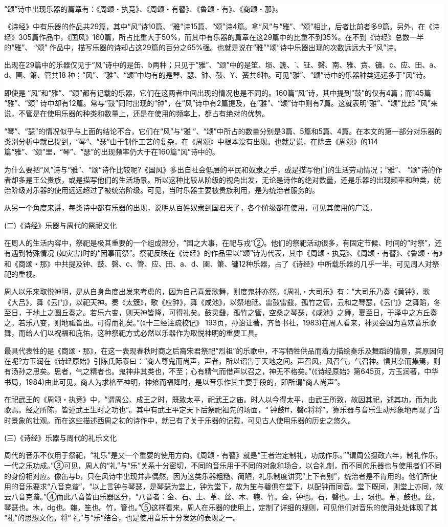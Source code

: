 

“颂”诗中出现乐器的篇章有：《周颂・执竞》、《周颂・有瞽》、《鲁颂・有》、《商颂・那》。



《诗经》中有乐器的作品共29篇，其中“风”诗10篇、“雅”诗15篇、“颂”诗4篇。拿“风”与“雅”、“颂”相比，后者比前者多9篇。另外，在《诗经》305篇作品中，《国风》160篇，所占比重大于50%，而其中有乐器的篇章在这29篇中的比重不到35%。在不到《诗经》总数一半的“雅”、 “颂” 作品中，描写乐器的诗却占这29篇的百分之65%强。也就是说在“雅”“颂”诗中乐器出现的次数远远大于“风”诗。



出现在29篇中的乐器仅见于“风”诗中的是缶、b两种；只见于“雅”、“颂”中的是笙、埙、篪、`、钲、磬、南、雅、贲、镛、c、应、田、a、d、圉、箫、管共18 种；“风”、“雅”、“颂”中均有的是琴、瑟、钟、鼓、Y、簧共6种。可见“雅”、“颂”诗中的乐器种类远远多于“风”诗。



即使是 “风”和“雅”、“颂”都有记载的乐器，它们在这两者中间出现的情况也是不同的。160篇“风”诗，其中提到“鼓”的仅有4篇；而145篇 “雅”、“颂” 诗中却有12篇。常与“鼓”同时出现的“钟”，在“风”诗中有2篇提及，在“雅”、“颂”诗中则有7篇。这就表明“雅”、“颂”比起 “风”来说，不管是在使用乐器的种类和数量上，还是在使用的频率上，都占有绝对的优势。



“琴”、“瑟”的情况似乎与上面的结论不合，它们在“风”与“雅 ”、“颂”中所占的数量分别是3篇、5篇和5篇、4篇。在本文的第一部分对乐器的类别分析中就已提到，“琴”、“瑟”由于制作工艺的复杂，在《周颂》中根本没有出现。也就是说，在除去《周颂》的114篇“雅”、“颂”里，“琴”、“瑟”的出现频率仍大于在160篇“风”诗中的。



为什么要把“风”诗与“雅”、“颂”诗作比较呢?《国风》多出自社会低层的平民和奴隶之手，或是描写他们的生活劳动情况；“雅”、 “颂”诗的作者却多是王公贵族，或是描写他们的生活场景。所以这种比较从阶级的视角出发，无论是诗作的绝对数量，还是乐器的出现频率和种类，统治阶级对乐器的使用远远超过了被统治阶级。可见，当时乐器主要被贵族利用，是为统治者服务的。



从另一个角度来讲，每类诗中都有乐器的出现，说明从百姓奴隶到国君天子，各个阶级都在使用，可见其使用的广泛。



(二)《诗经》乐器与周代的祭祀文化



在周人的生活内容中，祭祀是极其重要的一个组成部分，“国之大事，在祀与戎”②。他们的祭祀活动很多，有固定节候、时间的“时祭”，还有遇到特殊情况 (如灾害)时的“因事而祭”。祭祀反映在《诗经》的作品里以“颂”诗为代表，其中《周颂・执竞》、《周颂・有瞽》、《鲁颂・有》和《商颂・那》中共提及钟、鼓、磬、c、管、应、田、a、d、圉、箫、镛12种乐器，占了《诗经》中所载乐器的几乎一半，可见周人对祭祀的重视。



周人以乐来取悦神明，是从自身角度出发来考虑的，因为自己喜爱歌舞，则度鬼神亦然。《周礼・大司乐》有：“大司乐乃奏《黄钟》，歌《大吕》，舞《云门》，以祀天神。奏《太簇》，歌《应钟》，舞《咸池》，以祭地祗。雷鼓雷鼗，孤竹之管，云和之琴瑟，《云门》之舞蹈，冬至日，于地上之圆丘奏之。若乐六变，则天神皆降，可得礼矣。鼓灵鼗，孤竹之管，空桑之琴瑟，《咸池》之舞，夏至日，于泽中之方丘奏之。若乐八变，则地祗皆出。可得而礼矣。”(《十三经注疏校记》 193页，孙诒让著，齐鲁书社，1983)在周人看来，神灵会因为喜欢音乐歌舞，而给人们以祝福和庇佑，这种祭祀方式必然以乐器作为取悦神明的重要工具。



最具代表性的是《商颂・那》，在这一表现春秋时商之后裔宋君祭祀“烈祖”的乐歌中，不写牺牲供品而着力描绘奏乐及舞蹈的情景，其原因何在呢?方玉润在《诗经原始》引陈氏际泰曰：“商人尊鬼而尚声，声者，所以诏告于天地之间。声召风，风召气，气召神。惧其杂而集焉，则有汤孙之思矣。思者，气之精者也。鬼神非其类也，不至；心有精气而借声以召之，神无不格矣。”(《诗经原始》第645页，方玉润著，中华书局，1984)由此可见，商人为求格至神明，神飨而福降时，是以音乐作其主要手段的，即所谓“商人尚声”。



在祀武王的《周颂・执竞》中，“谓周公、成王之时，既致太平，祀武王之庙。时人以今得太平，由武王所致，故因其祀，述其功，而为此歌焉。经之所陈，皆述武王生时之功也”。其中有武王平定天下后祭祀祖先的场面，“ 钟鼓ff，磬c将将”。靠乐器与音乐生动形象地再现了当时景象的壮观。而在这些描述西周之初的诗作中，就已有了关于乐器的记载，可见古人使用乐器的历史之悠久。



(三)《诗经》乐器与周代的礼乐文化



周代的音乐不仅用于祭祀，“礼乐”是又一个重要的使用方向。《周颂・有瞽》就是“王者治定制礼，功成作乐。”“谓周公摄政六年，制礼作乐，一代之乐功成。”③可见，周人的“礼”与“乐”关系十分密切，不同的音乐用于不同的对象和场合，以合礼制，而不同的乐器也与使用者们不同的身份相对应。像缶与b，只在风诗中出现并非偶然，因为这类乐器粗糙、简陋，礼乐制度讲究“上下有别”，统治者是不肯用的。他们所使用的音乐要求“八音克谐”，“以上言钟与琴瑟，是琴瑟为堂上，钟为堂下，故为笙与磬俱在堂下，以配钟而同音。堂下既同，则堂上亦同，故云八音克谐。”④而此八音皆由乐器区分，“八音者：金、石、土、革、丝、木、匏、竹。金，钟也。石，磬也。土，埙也。革，鼓也。丝，琴瑟也。木，dg也。匏，笙也。竹，管也。”⑤这样看来，周人在乐器的使用上，定制了详细的规则，可见他们对音乐的使用处处体现了其 “礼”的思想文化。将“ 礼”与“乐”结合，也是使用音乐十分发达的表现之一。
